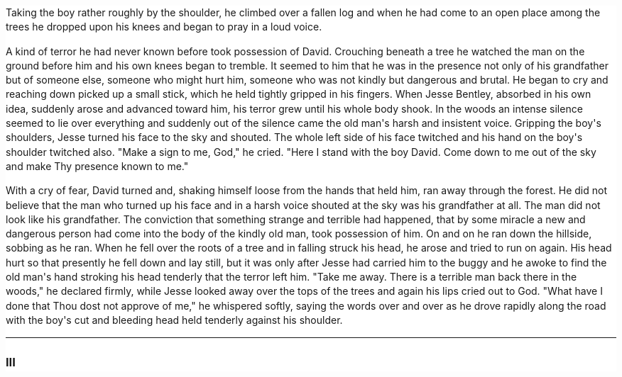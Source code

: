 Taking the boy rather roughly by the shoulder, he
climbed over a fallen log and when he had come to an
open place among the trees he dropped upon his knees
and began to pray in a loud voice.

A kind of terror he had never known before took
possession of David. Crouching beneath a tree he
watched the man on the ground before him and his own
knees began to tremble. It seemed to him that he was in
the presence not only of his grandfather but of someone
else, someone who might hurt him, someone who was not
kindly but dangerous and brutal. He began to cry and
reaching down picked up a small stick, which he held
tightly gripped in his fingers. When Jesse Bentley,
absorbed in his own idea, suddenly arose and advanced
toward him, his terror grew until his whole body shook.
In the woods an intense silence seemed to lie over
everything and suddenly out of the silence came the old
man's harsh and insistent voice. Gripping the boy's
shoulders, Jesse turned his face to the sky and
shouted. The whole left side of his face twitched and
his hand on the boy's shoulder twitched also. "Make a
sign to me, God," he cried. "Here I stand with the boy
David. Come down to me out of the sky and make Thy
presence known to me."

With a cry of fear, David turned and, shaking himself
loose from the hands that held him, ran away through
the forest. He did not believe that the man who turned
up his face and in a harsh voice shouted at the sky was
his grandfather at all. The man did not look like his
grandfather. The conviction that something strange and
terrible had happened, that by some miracle a new and
dangerous person had come into the body of the kindly
old man, took possession of him. On and on he ran down
the hillside, sobbing as he ran. When he fell over the
roots of a tree and in falling struck his head, he
arose and tried to run on again. His head hurt so that
presently he fell down and lay still, but it was only
after Jesse had carried him to the buggy and he awoke
to find the old man's hand stroking his head tenderly
that the terror left him. "Take me away. There is a
terrible man back there in the woods," he declared
firmly, while Jesse looked away over the tops of the
trees and again his lips cried out to God. "What have I
done that Thou dost not approve of me," he whispered
softly, saying the words over and over as he drove
rapidly along the road with the boy's cut and bleeding
head held tenderly against his shoulder.

---

### III
